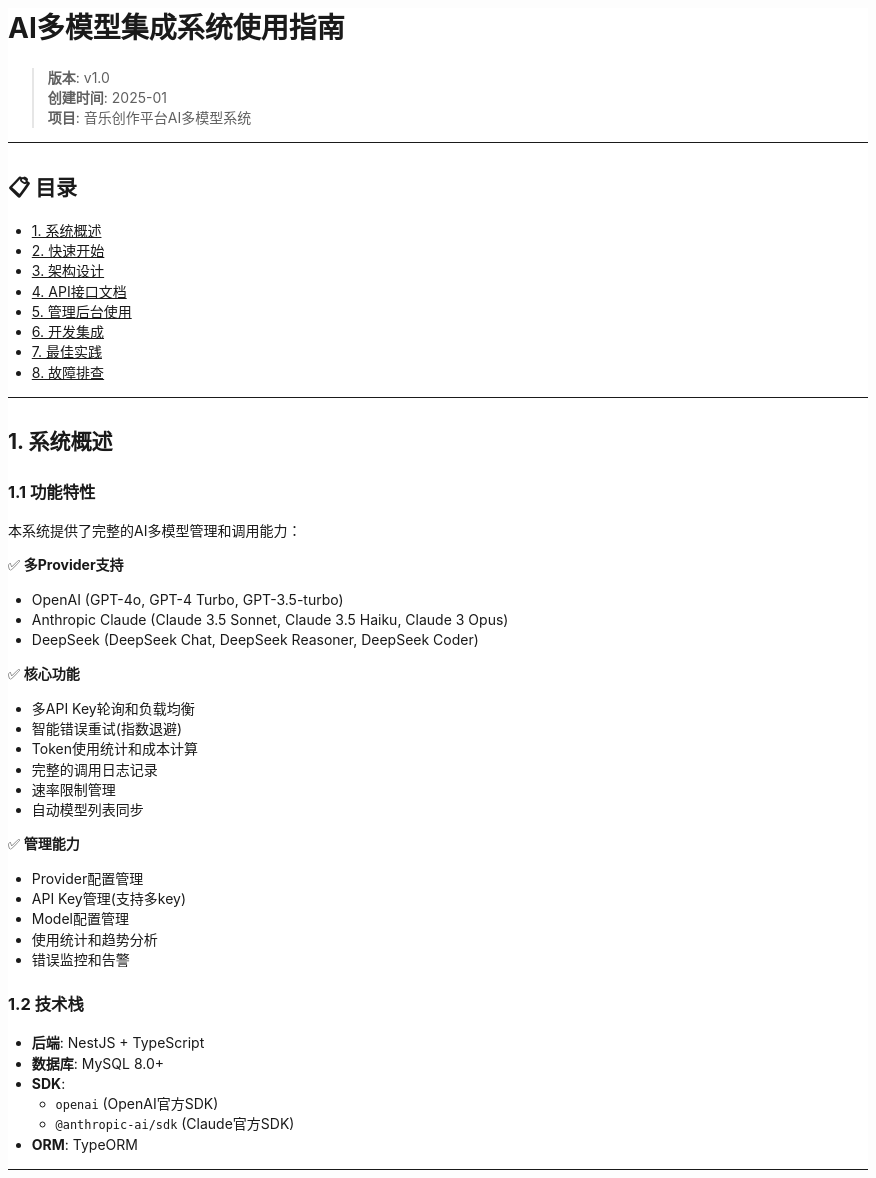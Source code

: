 # AI多模型集成系统使用指南

> **版本**: v1.0  
> **创建时间**: 2025-01  
> **项目**: 音乐创作平台AI多模型系统

---

## 📋 目录

- [1. 系统概述](#1-系统概述)
- [2. 快速开始](#2-快速开始)
- [3. 架构设计](#3-架构设计)
- [4. API接口文档](#4-api接口文档)
- [5. 管理后台使用](#5-管理后台使用)
- [6. 开发集成](#6-开发集成)
- [7. 最佳实践](#7-最佳实践)
- [8. 故障排查](#8-故障排查)

---

## 1. 系统概述

### 1.1 功能特性

本系统提供了完整的AI多模型管理和调用能力：

✅ **多Provider支持**
- OpenAI (GPT-4o, GPT-4 Turbo, GPT-3.5-turbo)
- Anthropic Claude (Claude 3.5 Sonnet, Claude 3.5 Haiku, Claude 3 Opus)
- DeepSeek (DeepSeek Chat, DeepSeek Reasoner, DeepSeek Coder)

✅ **核心功能**
- 多API Key轮询和负载均衡
- 智能错误重试(指数退避)
- Token使用统计和成本计算
- 完整的调用日志记录
- 速率限制管理
- 自动模型列表同步

✅ **管理能力**
- Provider配置管理
- API Key管理(支持多key)
- Model配置管理
- 使用统计和趋势分析
- 错误监控和告警

### 1.2 技术栈

- **后端**: NestJS + TypeScript
- **数据库**: MySQL 8.0+
- **SDK**: 
  - `openai` (OpenAI官方SDK)
  - `@anthropic-ai/sdk` (Claude官方SDK)
- **ORM**: TypeORM

---